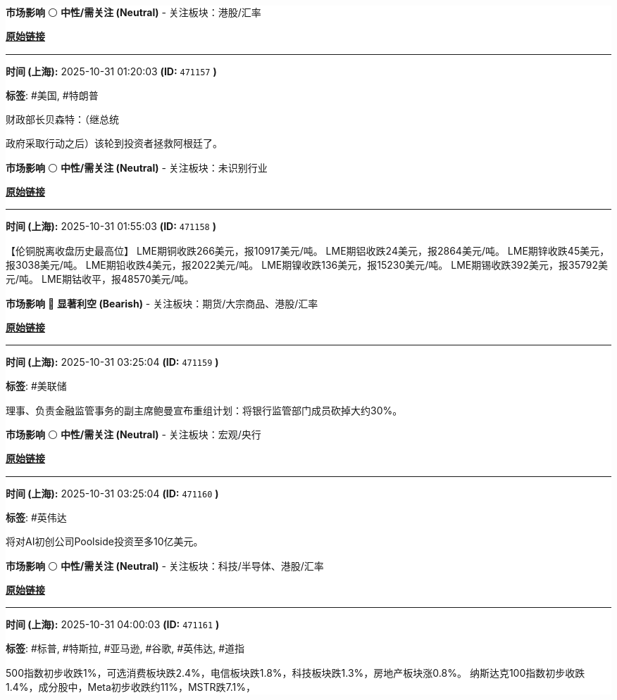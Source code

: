 **市场影响** ⚪ **中性/需关注 (Neutral)** - 关注板块：港股/汇率

**[原始链接](https://t.me/FinanceNewsDaily/471156)**

---
**时间 (上海):** 2025-10-31 01:20:03 **(ID:** `471157` **)**

**标签**: #美国, #特朗普

财政部长贝森特：（继总统

政府采取行动之后）该轮到投资者拯救阿根廷了。

**市场影响** ⚪ **中性/需关注 (Neutral)** - 关注板块：未识别行业

**[原始链接](https://t.me/FinanceNewsDaily/471157)**

---
**时间 (上海):** 2025-10-31 01:55:03 **(ID:** `471158` **)**

【伦铜脱离收盘历史最高位】
LME期铜收跌266美元，报10917美元/吨。
LME期铝收跌24美元，报2864美元/吨。
LME期锌收跌45美元，报3038美元/吨。
LME期铅收跌4美元，报2022美元/吨。
LME期镍收跌136美元，报15230美元/吨。
LME期锡收跌392美元，报35792美元/吨。
LME期钴收平，报48570美元/吨。

**市场影响** 🔴 **显著利空 (Bearish)** - 关注板块：期货/大宗商品、港股/汇率

**[原始链接](https://t.me/FinanceNewsDaily/471158)**

---
**时间 (上海):** 2025-10-31 03:25:04 **(ID:** `471159` **)**

**标签**: #美联储

理事、负责金融监管事务的副主席鲍曼宣布重组计划：将银行监管部门成员砍掉大约30%。

**市场影响** ⚪ **中性/需关注 (Neutral)** - 关注板块：宏观/央行

**[原始链接](https://t.me/FinanceNewsDaily/471159)**

---
**时间 (上海):** 2025-10-31 03:25:04 **(ID:** `471160` **)**

**标签**: #英伟达

将对AI初创公司Poolside投资至多10亿美元。

**市场影响** ⚪ **中性/需关注 (Neutral)** - 关注板块：科技/半导体、港股/汇率

**[原始链接](https://t.me/FinanceNewsDaily/471160)**

---
**时间 (上海):** 2025-10-31 04:00:03 **(ID:** `471161` **)**

**标签**: #标普, #特斯拉, #亚马逊, #谷歌, #英伟达, #道指

500指数初步收跌1%，可选消费板块跌2.4%，电信板块跌1.8%，科技板块跌1.3%，房地产板块涨0.8%。
纳斯达克100指数初步收跌1.4%，成分股中，Meta初步收跌约11%，MSTR跌7.1%，
